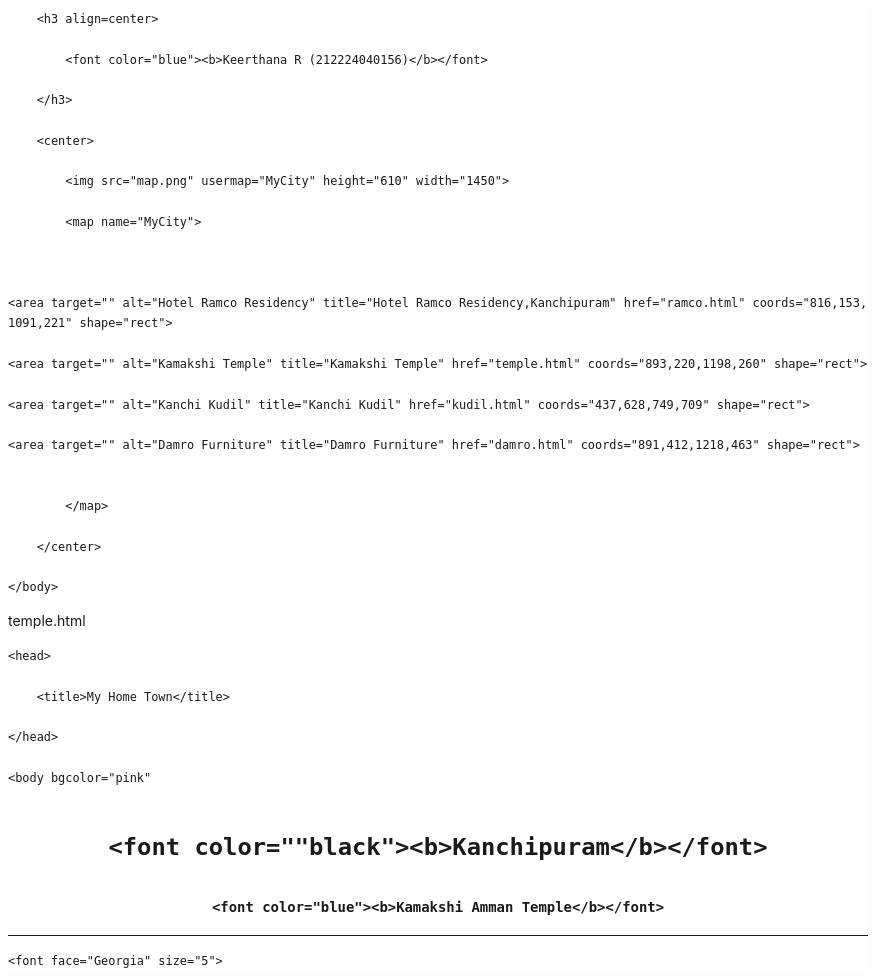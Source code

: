         <h3 align=center>
        
            <font color="blue"><b>Keerthana R (212224040156)</b></font>
            
        </h3>
        
        <center>
        
            <img src="map.png" usermap="MyCity" height="610" width="1450">
            
            <map name="MyCity">
            
               

    <area target="" alt="Hotel Ramco Residency" title="Hotel Ramco Residency,Kanchipuram" href="ramco.html" coords="816,153,1091,221" shape="rect">
    
    <area target="" alt="Kamakshi Temple" title="Kamakshi Temple" href="temple.html" coords="893,220,1198,260" shape="rect">
    
    <area target="" alt="Kanchi Kudil" title="Kanchi Kudil" href="kudil.html" coords="437,628,749,709" shape="rect">
    
    <area target="" alt="Damro Furniture" title="Damro Furniture" href="damro.html" coords="891,412,1218,463" shape="rect">
    
                
            </map>
            
        </center>
        
    </body>
    
</html>


temple.html

<html>
    
    <head>
    
        <title>My Home Town</title>
        
    </head>
    
    <body bgcolor="pink"
    
<h1 align="center">
    
    <font color=""black"><b>Kanchipuram</b></font>
    
</h1>

<h3 align="center">
    
    <font color="blue"><b>Kamakshi Amman Temple</b></font>
    
</h3>

<hr size="3 color="red">

<p align="justify">
    
    <font face="Georgia" size="5">
    